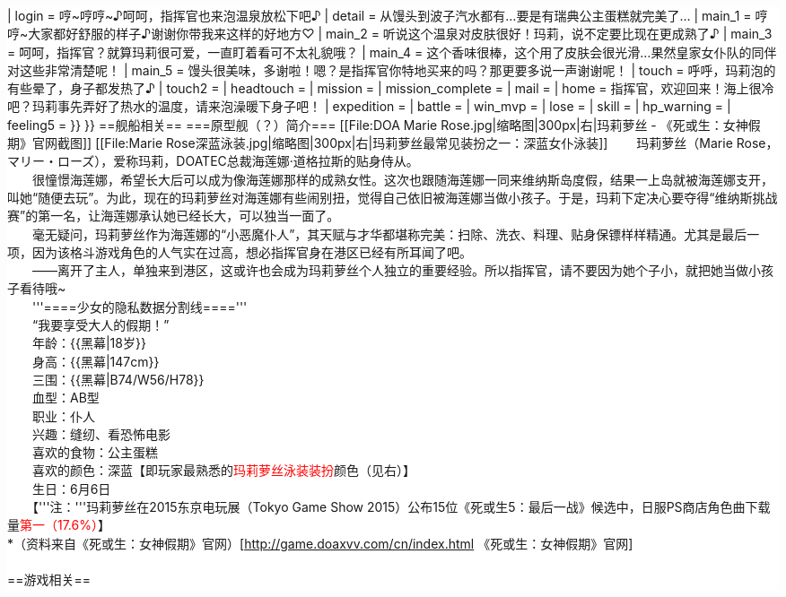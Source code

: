  | login = 哼~哼哼~♪呵呵，指挥官也来泡温泉放松下吧♪
  | detail = 从馒头到波子汽水都有…要是有瑞典公主蛋糕就完美了…
  | main_1 = 哼哼~大家都好舒服的样子♪谢谢你带我来这样的好地方♡
  | main_2 = 听说这个温泉对皮肤很好！玛莉，说不定要比现在更成熟了♪
  | main_3 = 呵呵，指挥官？就算玛莉很可爱，一直盯着看可不太礼貌哦？
  | main_4 = 这个香味很棒，这个用了皮肤会很光滑…果然皇家女仆队的同伴对这些非常清楚呢！
  | main_5 = 馒头很美味，多谢啦！嗯？是指挥官你特地买来的吗？那更要多说一声谢谢呢！
  | touch = 呼呼，玛莉泡的有些晕了，身子都发热了♪
  | touch2 = 
  | headtouch = 
  | mission = 
  | mission_complete = 
  | mail = 
  | home = 指挥官，欢迎回来！海上很冷吧？玛莉事先弄好了热水的温度，请来泡澡暖下身子吧！
  | expedition = 
  | battle = 
  | win_mvp = 
  | lose = 
  | skill = 
  | hp_warning = 
  | feeling5 = 
  }}
}}
==舰船相关==
===原型舰（？）简介===
[[File:DOA Marie Rose.jpg|缩略图|300px|右|玛莉萝丝 - 《死或生：女神假期》官网截图]]
[[File:Marie Rose深蓝泳装.jpg|缩略图|300px|右|玛莉萝丝最常见装扮之一：深蓝女仆泳装]]
　　玛莉萝丝（Marie Rose，マリー・ローズ），爱称玛莉，DOATEC总裁海莲娜·道格拉斯的贴身侍从。<br>
　　很憧憬海莲娜，希望长大后可以成为像海莲娜那样的成熟女性。这次也跟随海莲娜一同来维纳斯岛度假，结果一上岛就被海莲娜支开，叫她“随便去玩”。为此，现在的玛莉萝丝对海莲娜有些闹别扭，觉得自己依旧被海莲娜当做小孩子。于是，玛莉下定决心要夺得“维纳斯挑战赛”的第一名，让海莲娜承认她已经长大，可以独当一面了。<br>
　　毫无疑问，玛莉萝丝作为海莲娜的“小恶魔仆人”，其天赋与才华都堪称完美：扫除、洗衣、料理、贴身保镖样样精通。尤其是最后一项，因为该格斗游戏角色的人气实在过高，想必指挥官身在港区已经有所耳闻了吧。<br>
　　——离开了主人，单独来到港区，这或许也会成为玛莉萝丝个人独立的重要经验。所以指挥官，请不要因为她个子小，就把她当做小孩子看待哦~<br>
　　'''====少女的隐私数据分割线===='''<br>
　　“我要享受大人的假期！”<br>
　　年龄：{{黑幕|18岁}}<br>
　　身高：{{黑幕|147cm}}<br>
　　三围：{{黑幕|B74/W56/H78}}<br>
　　血型：AB型<br>
　　职业：仆人<br>
　　兴趣：缝纫、看恐怖电影<br>
　　喜欢的食物：公主蛋糕<br>
　　喜欢的颜色：深蓝【即玩家最熟悉的<span style="color:red;">玛莉萝丝泳装装扮</span>颜色（见右）】<br>
　　生日：6月6日<br>
　　【'''注：'''玛莉萝丝在2015东京电玩展（Tokyo Game Show 2015）公布15位《死或生5：最后一战》候选中，日服PS商店角色曲下载量<span style="color:red;">第一（17.6%）</span>】<br>
*（资料来自《死或生：女神假期》官网）<ref>[http://game.doaxvv.com/cn/index.html 《死或生：女神假期》官网]</ref><br>
　　<br>
==游戏相关==
